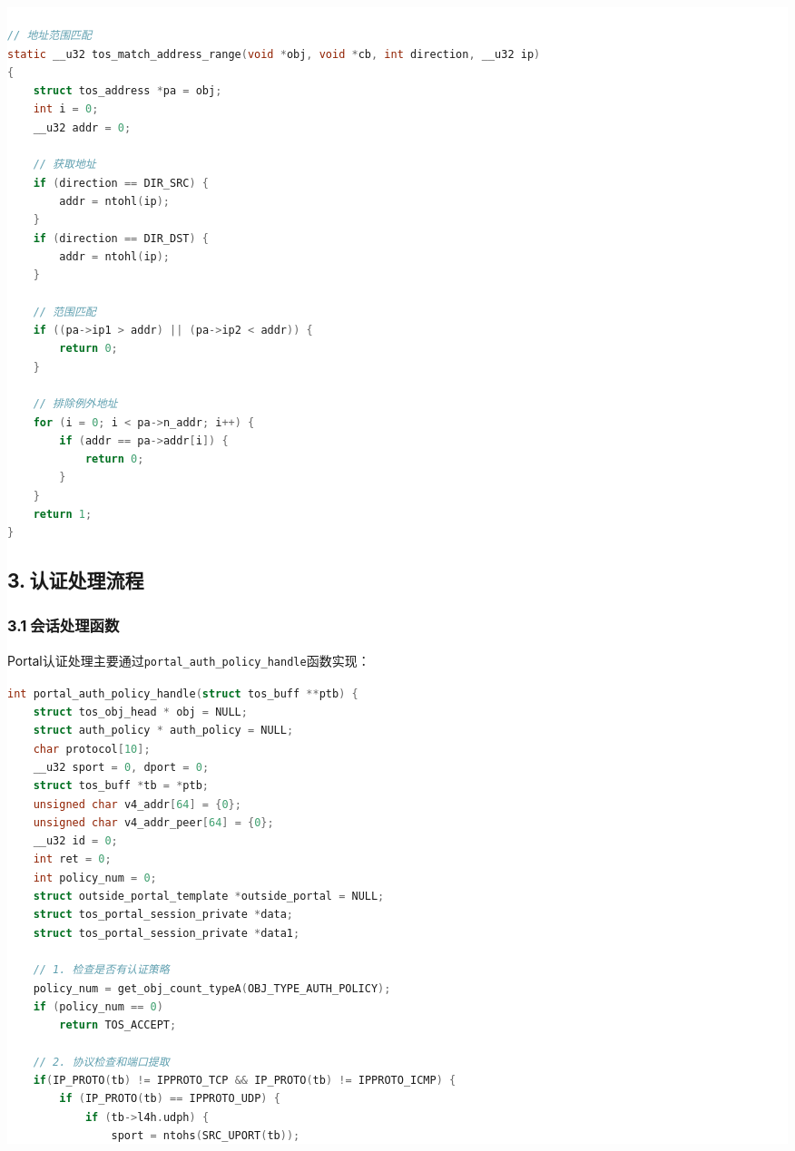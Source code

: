 ```c

// 地址范围匹配
static __u32 tos_match_address_range(void *obj, void *cb, int direction, __u32 ip)
{
    struct tos_address *pa = obj;
    int i = 0;
    __u32 addr = 0;
    
    // 获取地址
    if (direction == DIR_SRC) {
        addr = ntohl(ip);
    }
    if (direction == DIR_DST) {
        addr = ntohl(ip);
    }

    // 范围匹配
    if ((pa->ip1 > addr) || (pa->ip2 < addr)) {
        return 0;
    }

    // 排除例外地址
    for (i = 0; i < pa->n_addr; i++) {
        if (addr == pa->addr[i]) {
            return 0;
        }
    }
    return 1;
}
```

## 3. 认证处理流程

### 3.1 会话处理函数

Portal认证处理主要通过`portal_auth_policy_handle`函数实现：

```c
int portal_auth_policy_handle(struct tos_buff **ptb) {
    struct tos_obj_head * obj = NULL;    
    struct auth_policy * auth_policy = NULL;
    char protocol[10];
    __u32 sport = 0, dport = 0;
    struct tos_buff *tb = *ptb;
    unsigned char v4_addr[64] = {0};
    unsigned char v4_addr_peer[64] = {0};
    __u32 id = 0;
    int ret = 0;
    int policy_num = 0;
    struct outside_portal_template *outside_portal = NULL;
    struct tos_portal_session_private *data;
    struct tos_portal_session_private *data1;
    
    // 1. 检查是否有认证策略
    policy_num = get_obj_count_typeA(OBJ_TYPE_AUTH_POLICY);
    if (policy_num == 0)
        return TOS_ACCEPT;    
    
    // 2. 协议检查和端口提取
    if(IP_PROTO(tb) != IPPROTO_TCP && IP_PROTO(tb) != IPPROTO_ICMP) {
        if (IP_PROTO(tb) == IPPROTO_UDP) {
            if (tb->l4h.udph) {
                sport = ntohs(SRC_UPORT(tb));
```